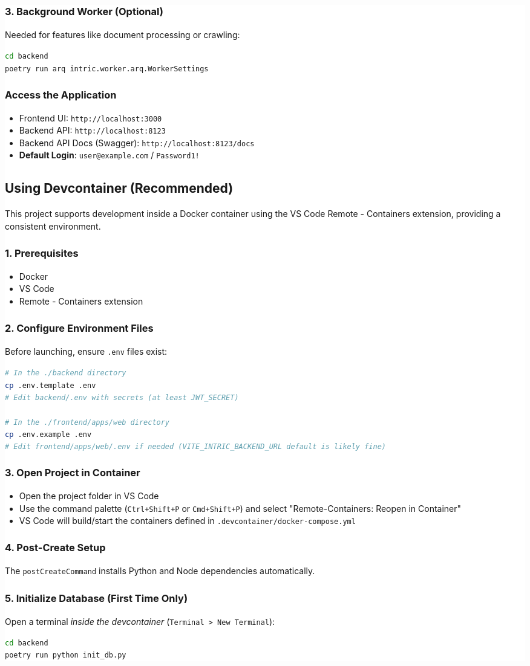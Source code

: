 ### 3. Background Worker (Optional)
Needed for features like document processing or crawling:
```bash
cd backend
poetry run arq intric.worker.arq.WorkerSettings
```

### Access the Application
- Frontend UI: `http://localhost:3000`
- Backend API: `http://localhost:8123`
- Backend API Docs (Swagger): `http://localhost:8123/docs`
- **Default Login**: `user@example.com` / `Password1!`

## Using Devcontainer (Recommended)

This project supports development inside a Docker container using the VS Code Remote - Containers extension, providing a consistent environment.

### 1. Prerequisites
- Docker
- VS Code
- Remote - Containers extension

### 2. Configure Environment Files
Before launching, ensure `.env` files exist:
```bash
# In the ./backend directory
cp .env.template .env
# Edit backend/.env with secrets (at least JWT_SECRET)

# In the ./frontend/apps/web directory
cp .env.example .env
# Edit frontend/apps/web/.env if needed (VITE_INTRIC_BACKEND_URL default is likely fine)
```

### 3. Open Project in Container
- Open the project folder in VS Code
- Use the command palette (`Ctrl+Shift+P` or `Cmd+Shift+P`) and select "Remote-Containers: Reopen in Container"
- VS Code will build/start the containers defined in `.devcontainer/docker-compose.yml`

### 4. Post-Create Setup
The `postCreateCommand` installs Python and Node dependencies automatically.

### 5. Initialize Database (First Time Only)
Open a terminal *inside the devcontainer* (`Terminal > New Terminal`):
```bash
cd backend
poetry run python init_db.py
```
